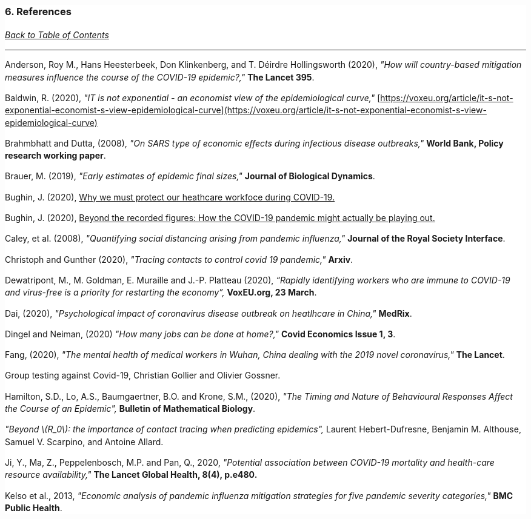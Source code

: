 ### 6. References <a name="cap6"></a>

[*Back to Table of Contents*](#tbc)

-------------------------------------

Anderson, Roy M., Hans Heesterbeek, Don Klinkenberg, and T. Déirdre Hollingsworth (2020), *"How will country-based mitigation measures influence the course of the COVID-19 epidemic?,"* **The Lancet 395**.

Baldwin, R. (2020), *"IT is not exponential - an economist view of the epidemiological curve,"* [https://voxeu.org/article/it-s-not-exponential-economist-s-view-epidemiological-curve](https://voxeu.org/article/it-s-not-exponential-economist-s-view-epidemiological-curve)

Brahmbhatt and Dutta, (2008), *"On SARS type of economic effects during infectious disease outbreaks,"* **World Bank, Policy research working paper**.

Brauer, M. (2019), *"Early estimates of epidemic final sizes,"* **Journal of Biological Dynamics**.

Bughin, J. (2020), [Why we must protect our heathcare workfoce during COVID-19.](https://www.learningfromthecurve.net/health-management/2020/04/25/Why-we-must-protect-the-healthcare-workforce-during-COVID-19.html)

Bughin, J. (2020), [Beyond the recorded figures: How the COVID-19 pandemic might actually be playing out.](https://www.learningfromthecurve.net/health-management/2020/04/27/Beyond-the-recorded-figures-How-the-COVID-19-pandemic-might-actually-be-playing-out.html)

Caley, et al. (2008), *"Quantifying social distancing arising from pandemic influenza,"* **Journal of the Royal Society Interface**.

Christoph and Gunther (2020), *"Tracing contacts to control covid 19 pandemic,"*
**Arxiv**.

Dewatripont, M., M. Goldman, E. Muraille and J.-P. Platteau (2020), *“Rapidly identifying workers who are immune to COVID-19 and virus-free is a priority for restarting the economy”,* **VoxEU.org, 23 March**.

Dai, (2020), *"Psychological impact of coronavirus disease outbreak on heatlhcare in China,"* **MedRix**.

Dingel and Neiman, (2020) *"How many jobs can be done at home?,"* **Covid Economics Issue 1, 3**.

Fang, (2020), *"The mental health of medical workers in Wuhan, China dealing with the 2019 novel coronavirus,"* **The Lancet**.

Group testing against Covid-19, Christian Gollier and Olivier Gossner.

Hamilton, S.D., Lo, A.S., Baumgaertner, B.O. and Krone, S.M., (2020), *"The Timing and Nature of Behavioural Responses Affect the Course of an Epidemic",* **Bulletin of Mathematical Biology**.

*"Beyond \\(R_0\\): the importance of contact tracing when predicting epidemics",* Laurent Hebert-Dufresne, Benjamin M. Althouse, Samuel V. Scarpino, and Antoine Allard.

Ji, Y., Ma, Z., Peppelenbosch, M.P. and Pan, Q., 2020, *"Potential association between COVID-19 mortality and health-care resource availability,"* **The Lancet Global Health, 8(4), p.e480.**

Kelso et al., 2013, *"Economic analysis of pandemic influenza mitigation strategies for five pandemic severity categories,"* **BMC Public Health**.
